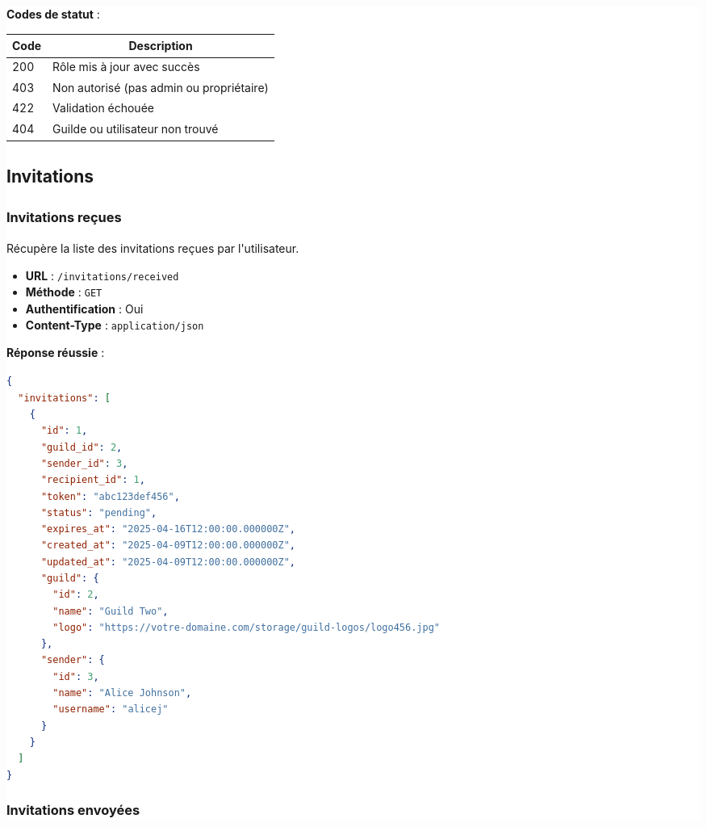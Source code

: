 **Codes de statut** :

| Code | Description |
|------|-------------|
| 200 | Rôle mis à jour avec succès |
| 403 | Non autorisé (pas admin ou propriétaire) |
| 422 | Validation échouée |
| 404 | Guilde ou utilisateur non trouvé |

## Invitations

### Invitations reçues

Récupère la liste des invitations reçues par l'utilisateur.

- **URL** : `/invitations/received`
- **Méthode** : `GET`
- **Authentification** : Oui
- **Content-Type** : `application/json`

**Réponse réussie** :

```json
{
  "invitations": [
    {
      "id": 1,
      "guild_id": 2,
      "sender_id": 3,
      "recipient_id": 1,
      "token": "abc123def456",
      "status": "pending",
      "expires_at": "2025-04-16T12:00:00.000000Z",
      "created_at": "2025-04-09T12:00:00.000000Z",
      "updated_at": "2025-04-09T12:00:00.000000Z",
      "guild": {
        "id": 2,
        "name": "Guild Two",
        "logo": "https://votre-domaine.com/storage/guild-logos/logo456.jpg"
      },
      "sender": {
        "id": 3,
        "name": "Alice Johnson",
        "username": "alicej"
      }
    }
  ]
}
```

### Invitations envoyées
